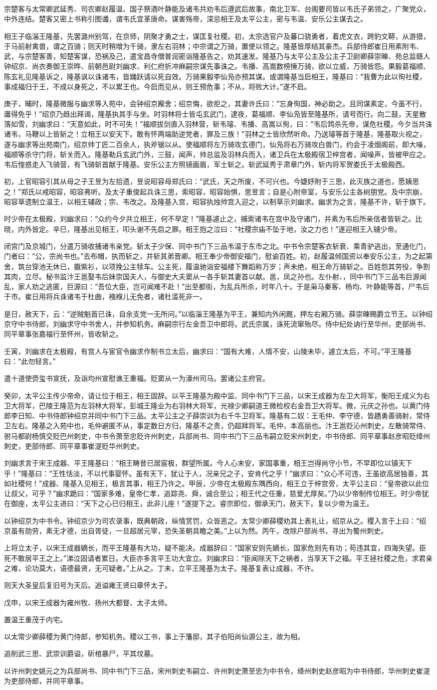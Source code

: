 宗楚客与太常卿武延秀、司农卿赵履温、国子祭酒叶静能及诸韦共劝韦后遵武后故事，南北卫军、台阁要司皆以韦氏子弟领之，广聚党众，中外连结。楚客又密上书称引图谶，谓韦氏宜革唐命。谋害殇帝，深忌相王及太平公主，密与韦温、安乐公主谋去之。

相王子临淄王隆基，先罢潞州别驾，在京师，阴聚才勇之士，谋匡复社稷。初，太宗选官户及蕃口骁勇者，着虎文衣，跨豹文鞯，从游猎，于马前射禽兽，谓之百骑；则天时稍增为千骑，隶左右羽林；中宗谓之万骑，置使以领之。隆基皆厚结其豪杰。兵部侍郎崔日用素附韦、武，与宗楚客善，知楚客谋，恐祸及己，遣宝昌寺僧普润密诣隆基告之，劝其速发。隆基乃与太平公主及公主子卫尉卿薛崇暕、苑总监赣人钟绍京、尚衣奏御王崇晔、前朝邑尉刘幽求、利仁府折冲麻嗣宗谋先事诛之。韦播、高嵩数榜捶万骑，欲以立威，万骑皆怨。果毅葛福顺、陈玄礼见隆基诉之，隆基讽以诛诸韦，皆踊跃请以死自效。万骑果毅李仙凫亦预其谋。或谓隆基当启相王，隆基曰：“我曹为此以徇社稷，事成福归于王，不成以身死之，不以累王也。今启而见从，则王预危事；不从，将败大计。”遂不启。

庚子，晡时，隆基微服与幽求等入苑中，会钟绍京廨舍；绍京悔，欲拒之，其妻许氏曰：“忘身徇国，神必助之。且同谋素定，今虽不行，庸得免乎！”绍京乃趋出拜谒，隆基执其手与坐。时羽林将士皆屯玄武门，逮夜，葛福顺、李仙凫皆至隆基所，请号而行。向二鼓，天星散落如雪，刘幽求曰：“天意如此，时不可失！”福顺拔剑直入羽林营，斩韦璿、韦播、高嵩以徇，曰：“韦后鸩杀先帝，谋危社稷。今夕当共诛诸韦，马鞭以上皆斩之！立相王以安天下。敢有怀两端助逆党者，罪及三族！”羽林之士皆欣然听命。乃送璿等首于隆基，隆基取火视之，遂与幽求等出苑南门，绍京帅丁匠二百余人，执斧锯以从。使福顺将左万骑攻玄德门，仙凫将右万骑攻白兽门，约会于凌烟阁前，即大噪，福顺等杀守门将，斩关而入。隆基勒兵玄武门外，三鼓，闻声，帅总监及羽林兵而入，诸卫兵在太极殿宿卫梓宫者，闻噪声，皆被甲应之。韦后惶惑走入飞骑营，有飞骑斩首献于隆基。安乐公主方照镜画眉，军士斩之。斩武延秀于肃章门外，斩内将军贺娄氏于太极殿西。

初，上官昭容引其从母之子王昱为左拾遗，昱说昭容母郑氏曰：“武氏，天之所废，不可兴也。今婕妤附于三思，此灭族之道也，愿姨思之！”郑氏以戒昭容，昭容弗听。及太子重俊起兵诛三思，索昭容，昭容始惧，思昱言；自是心附帝室，与安乐公主各树朋党。及中宗崩，昭容草遗制立温王，以相王辅政；宗、韦改之。及隆基入宫，昭容执烛帅宫入迎之，以制草示刘幽求。幽求为之言，隆基不许，斩于旗下。

时少帝在太极殿，刘幽求曰：“众约今夕共立相王，何不早定！”隆基遽止之，捕索诸韦在宫中及守诸门，并素为韦后所亲信者皆斩之。比晓，内外皆定。辛巳，隆基出见相王，叩头谢不先启之罪。相王抱之泣曰：“社稷宗庙不坠于地，汝之力也！”遂迎相王入辅少帝。

闭宫门及京城门，分遣万骑收捕诸韦亲党。斩太子少保、同中书门下三品韦温于东市之北。中书令宗楚客衣斩衰、乘青驴逃出，至通化门，门者曰：“公，宗尚书也。”去布帽，执而斩之，并斩其弟晋卿。相王奉少帝御安福门，慰谕百姓。初，赵履温倾国资以奉安乐公主，为之起第舍，筑台穿池无休已，擫紫衫，以项挽公主犊车。公主死，履温驰诣安福楼下舞蹈称万岁；声未绝，相王命万骑斩之。百姓怨其劳役，争割其肉，立尽。秘书监汴王邕娶韦后妹崇国夫人，与御史大夫窦从一各手斩其妻首以献。邕，凤之孙也。左仆射、，同中书门下三品韦巨源闻乱，家人劝之逃匿，巨源曰：“吾位大臣，岂可闻难不赴！”出至都街，为乱兵所杀，时年八十。于是枭马秦客、杨均、叶静能等首，尸韦后于市。崔日用将兵诛诸韦于杜曲，襁褓儿无免者，诸杜滥死非一。

是日，赦天下，云：“逆贼魁首已诛，自余支党一无所问。”以临淄王隆基为平王，兼知内外闲厩，押左右厢万骑。薛崇暕赐爵立节王。以钟绍京守中书侍郎，刘幽求守中书舍人，并参知机务。麻嗣宗行左金吾卫中郎将。武氏宗属，诛死流窜殆尽。侍中纪处讷行至华州，吏部尚书、同平章事张嘉福行至怀州，皆收斩之。

壬寅，刘幽求在太极殿，有宫人与宦官令幽求作制书立太后，幽求曰：“国有大难，人情不安，山陵未毕，遽立太后，不可。”平王隆基曰：“此勿轻言。”

遣十道使赍玺书宣抚，及诣均州宣慰谯王重福。贬窦从一为濠州司马。罢诸公主府官。

癸卯，太平公主传少帝命，请让位于相王，相王固辞。以平王隆基为殿中监、同中书门下三品，以宋王成器为左卫大将军，衡阳王成义为右卫大将军，巴陵王隆范为左羽林大将军，彭城王隆业为右羽林大将军，光禄少卿嗣道王微检校右金吾卫大将军。微，元庆之孙也。以黄门侍郎李日知、中书侍郎钟绍京并同中书门下三品。太平公主之子薛崇训为右千牛卫将军。隆基有二奴：王毛仲、李守德，皆趫勇善骑射，常侍卫左右。隆基之入苑中也，毛仲避匿不从，事定数日方归，隆基不之责，仍超拜将军。毛仲，本高丽也。汴王邕贬沁州刺史，左散骑常侍、驸马都尉杨慎交贬巴州刺史，中书令萧至忠贬许州刺史，兵部尚书、同中书门下三品韦嗣立贬宋州刺史，中书侍郎、同平章事赵彦昭贬绛州刺史，吏部侍郎、同平章事崔湜贬华州刺史。

刘幽求言于宋王成器、平王隆基曰：“相王畴昔已居宸极，群望所属。今人心未安，家国事重，相王岂得尚守小节，不早即位以镇天下乎！”隆基曰：“王性恬淡，不以代事婴怀。虽有天下，犹让于人，况亲兄之子，安肯代之乎！”幽求曰：“众心不可违，王虽欲高居独善，其如社稷何！”成器、隆基入见相王，极言其事，相王乃许之。甲辰，少帝在太极殿东隅西向，相王立于梓宫旁，太平公主曰：“皇帝欲以此位让叔父，可乎？”幽求跪曰：“国家多难，皇帝仁孝，追踪尧、舜，诚合至公；相王代之任重，慈爱尤厚矣。”乃以少帝制传位相王。时少帝犹在御座，太平公主进曰：“天下之心已归相王，此非儿座！”遂提下之。睿宗即位，御承天门，赦天下。复以少帝为温王。

以钟绍京为中书令。钟绍京少为司农录事，既典朝政，纵情赏罚，众皆恶之。太常少卿薛稷劝其上表礼让，绍京从之。稷入言于上曰：“绍京虽有勋劳，素无才德，出自胥徒，一旦超居元宰，恐失圣朝具瞻之美。”上以为然。丙午，改除户部尚书，寻出为蜀州刺史。

上将立太子，以宋王成器嫡长，而平王隆基有大功，疑不能决。成器辞曰：“国家安则先嫡长，国家危则先有功；苟违其宜，四海失望。臣死不敢居平王之上。”涕泣固请者累日。大臣亦多言平王功大宜立。刘幽求曰：“臣闻除天下之祸者，当享天下之福。平王拯社稷之危，求君亲之难，论功莫大，语德最贤，无可疑者。”上从之。丁未，立平王隆基为太子。隆基复表让成器，不许。

则天大圣皇后复旧号为天后。追谥雍王贤曰章怀太子。

戊申，以宋王成器为雍州牧、扬州大都督、太子太师。

置温王重茂于内宅。

以太常少卿薛稷为黄门侍郎，参知机务。稷以工书，事上于籓邸，其子伯阳尚仙源公主，故为相。

追削武三思、武崇训爵谥，斫棺暴尸，平其坟墓。

以许州刺史姚元之为兵部尚书、同中书门下三品，宋州刺史韦嗣立、许州刺史萧至忠为中书令，绛州刺史赵彦昭为中书侍郎，华州刺史崔湜为吏部侍郎，并同平章事。

